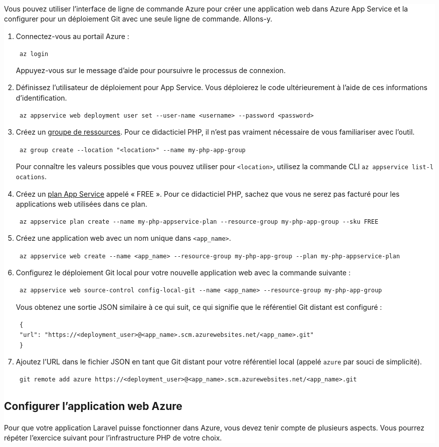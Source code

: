 Vous pouvez utiliser l’interface de ligne de commande Azure pour créer une application web dans Azure App Service et la configurer pour un déploiement Git avec une seule ligne de commande. Allons-y.

1. Connectez-vous au portail Azure :
   
        az login
   
    Appuyez-vous sur le message d’aide pour poursuivre le processus de connexion.
   
3. Définissez l’utilisateur de déploiement pour App Service. Vous déploierez le code ultérieurement à l’aide de ces informations d’identification.
   
        az appservice web deployment user set --user-name <username> --password <password>

3. Créez un [groupe de ressources](../azure-resource-manager/resource-group-overview.md). Pour ce didacticiel PHP, il n’est pas vraiment nécessaire de vous familiariser avec l’outil.

        az group create --location "<location>" --name my-php-app-group

    Pour connaître les valeurs possibles que vous pouvez utiliser pour `<location>`, utilisez la commande CLI `az appservice list-locations`.

3. Créez un [plan App Service](../app-service/azure-web-sites-web-hosting-plans-in-depth-overview.md) appelé « FREE ». Pour ce didacticiel PHP, sachez que vous ne serez pas facturé pour les applications web utilisées dans ce plan.

        az appservice plan create --name my-php-appservice-plan --resource-group my-php-app-group --sku FREE

4. Créez une application web avec un nom unique dans `<app_name>`.

        az appservice web create --name <app_name> --resource-group my-php-app-group --plan my-php-appservice-plan

5. Configurez le déploiement Git local pour votre nouvelle application web avec la commande suivante :

        az appservice web source-control config-local-git --name <app_name> --resource-group my-php-app-group

    Vous obtenez une sortie JSON similaire à ce qui suit, ce qui signifie que le référentiel Git distant est configuré :

        {
        "url": "https://<deployment_user>@<app_name>.scm.azurewebsites.net/<app_name>.git"
        }

6. Ajoutez l’URL dans le fichier JSON en tant que Git distant pour votre référentiel local (appelé `azure` par souci de simplicité).

        git remote add azure https://<deployment_user>@<app_name>.scm.azurewebsites.net/<app_name>.git
   
<a name="configure"/>

## <a name="configure-the-azure-web-app"></a>Configurer l’application web Azure
Pour que votre application Laravel puisse fonctionner dans Azure, vous devez tenir compte de plusieurs aspects. Vous pourrez répéter l’exercice suivant pour l’infrastructure PHP de votre choix.
